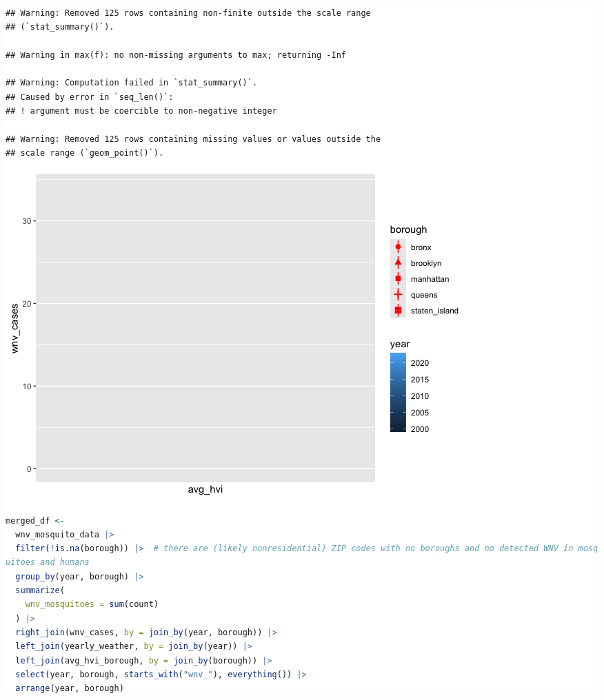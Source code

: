     ## Warning: Removed 125 rows containing non-finite outside the scale range
    ## (`stat_summary()`).

    ## Warning in max(f): no non-missing arguments to max; returning -Inf

    ## Warning: Computation failed in `stat_summary()`.
    ## Caused by error in `seq_len()`:
    ## ! argument must be coercible to non-negative integer

    ## Warning: Removed 125 rows containing missing values or values outside the
    ## scale range (`geom_point()`).

![](Report_sections_files/figure-gfm/unnamed-chunk-1-1.png)

``` r
merged_df <- 
  wnv_mosquito_data |> 
  filter(!is.na(borough)) |>  # there are (likely nonresidential) ZIP codes with no boroughs and no detected WNV in mosquitoes and humans
  group_by(year, borough) |> 
  summarize(
    wnv_mosquitoes = sum(count) 
  ) |> 
  right_join(wnv_cases, by = join_by(year, borough)) |> 
  left_join(yearly_weather, by = join_by(year)) |> 
  left_join(avg_hvi_borough, by = join_by(borough)) |>  
  select(year, borough, starts_with("wnv_"), everything()) |> 
  arrange(year, borough)
```
